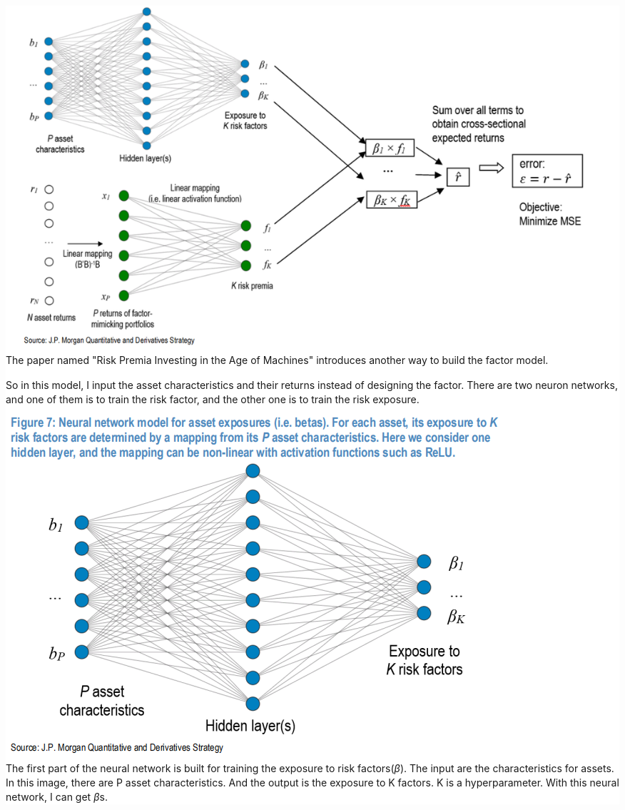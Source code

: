 ![picture 1](README/59025ccb5e50ecbb82361dfdf152be75e216d33526aac3793a77db186ad02a39.png)  
The paper named "Risk Premia Investing in the Age of Machines" introduces another way to build the factor model.  

So in this model, I input the asset characteristics and their returns instead of designing the factor. There are two neuron networks, and one of them is to train the risk factor, and the other one is to train the risk exposure.   
![picture 2](README/c7164a7b9c47ba887a18db921cd542d625141cf0fe85119978652b5ec9be4c69.png)  
The first part of the neural network is built for training the exposure to risk factors($\beta$). The input are the characteristics for assets. In this image, there are P asset characteristics. And the output is the exposure to K factors. K is a hyperparameter. With this neural network, I can get $\beta$s.  